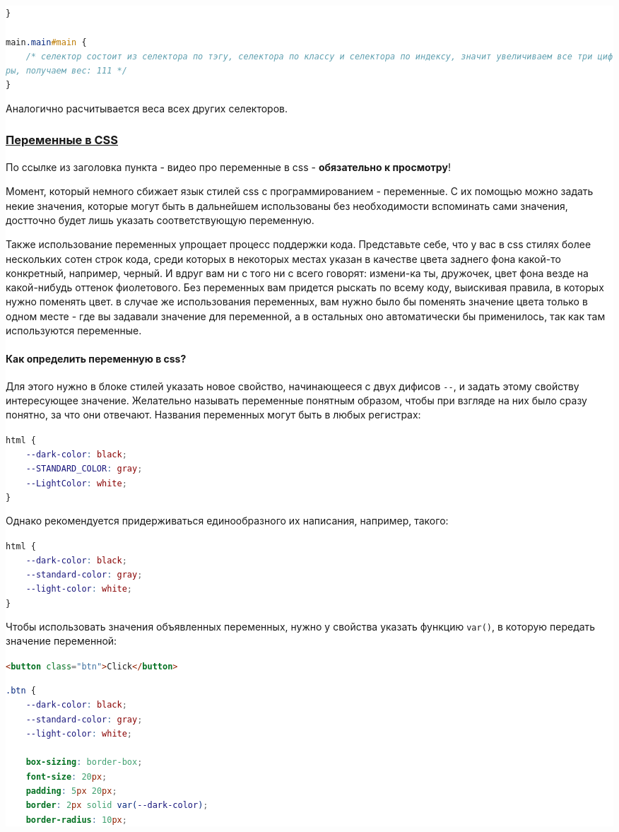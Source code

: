 ```css
}

main.main#main {
    /* селектор состоит из селектора по тэгу, селектора по классу и селектора по индексу, значит увеличиваем все три цифры, получаем вес: 111 */
}
```

Аналогично расчитывается веса всех других селекторов.

### [Переменные в CSS](https://youtu.be/OgPY8FccBkI?si=7qkjGiFdmUzBC7-L)

По ссылке из заголовка пункта - видео про переменные в css - **обязательно к просмотру**!

Момент, который немного сбижает язык стилей css с программированием - переменные. С их помощью можно задать некие значения, которые могут быть в дальнейшем использованы без необходимости вспоминать сами значения, достточно будет лишь указать соответствующую переменную.

Также использование переменных упрощает процесс поддержки кода. Представьте себе, что у вас в css стилях более нескольких сотен строк кода, среди которых в некоторых местах указан в качестве цвета заднего фона какой-то конкретный, например, черный. И вдруг вам ни с того ни с всего говорят: измени-ка ты, дружочек, цвет фона везде на какой-нибудь оттенок фиолетового. Без переменных вам придется рыскать по всему коду, выискивая правила, в которых нужно поменять цвет. в случае же использования переменных, вам нужно было бы поменять значение цвета только в одном месте - где вы задавали значение для переменной, а в остальных оно автоматически бы применилось, так как там используются переменные.

#### Как определить переменную в css?

Для этого нужно в блоке стилей указать новое свойство, начинающееся с двух дифисов `--`, и задать этому свойству интересующее значение. Желательно называть переменные понятным образом, чтобы при взгляде на них было сразу понятно, за что они отвечают. Названия переменных могут быть в любых регистрах:

```css
html {
    --dark-color: black;
    --STANDARD_COLOR: gray;
    --LightColor: white;
}
```

Однако рекомендуется придерживаться единообразного их написания, например, такого:

```css
html {
    --dark-color: black;
    --standard-color: gray;
    --light-color: white;
}
```

Чтобы использовать значения объявленных переменных, нужно у свойства указать функцию `var()`, в которую передать значение переменной:

```html
<button class="btn">Click</button>
```
```css
.btn {
    --dark-color: black;
    --standard-color: gray;
    --light-color: white;

    box-sizing: border-box;
    font-size: 20px;
    padding: 5px 20px;
    border: 2px solid var(--dark-color);
    border-radius: 10px;
```